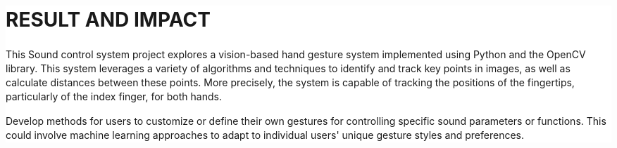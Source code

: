 # RESULT AND IMPACT
This Sound control system project explores a vision-based hand gesture system implemented using Python and the OpenCV library. This system leverages a variety of algorithms and techniques to identify and track key points in images, as well as calculate distances between these points. More precisely, the system is capable of tracking the positions of the fingertips, particularly of the index finger, for both hands. 

Develop methods for users to customize or define their own gestures for controlling specific sound parameters or functions. This could involve machine learning approaches to adapt to individual users' unique gesture styles and preferences.


